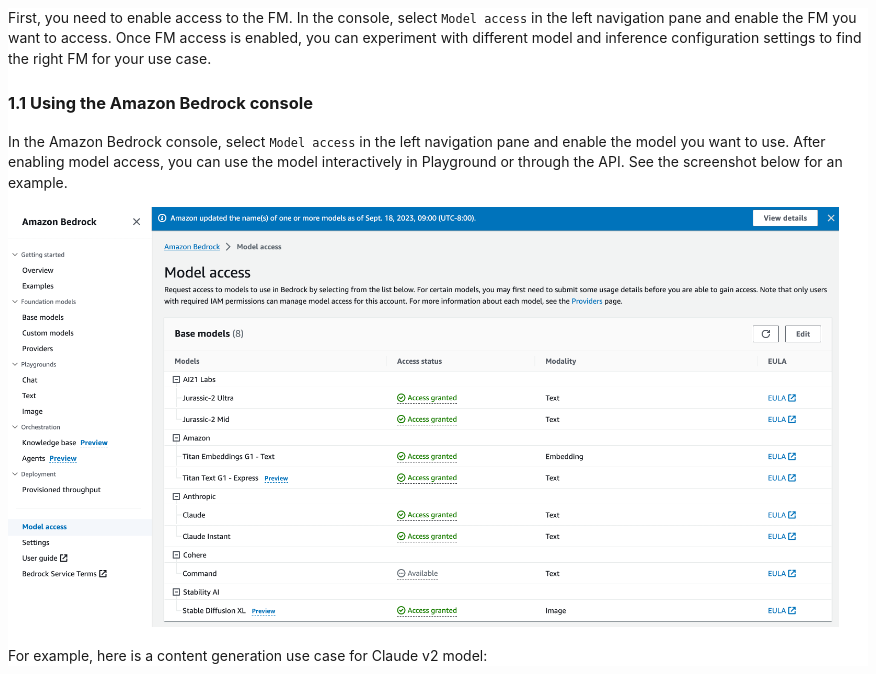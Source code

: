First, you need to enable access to the FM. In the console, select `Model access` in the left navigation pane and enable the FM you want to access. Once FM access is enabled, you can experiment with different model and inference configuration settings to find the right FM for your use case.

### 1.1	Using the Amazon Bedrock console

In the Amazon Bedrock console, select `Model access` in the left navigation pane and enable the model you want to use. After enabling model access, you can use the model interactively in Playground or through the API. See the screenshot below for an example.

![Amazon Bedrock console - model access](images/model-access-1.png)

For example, here is a content generation use case for Claude v2 model:
